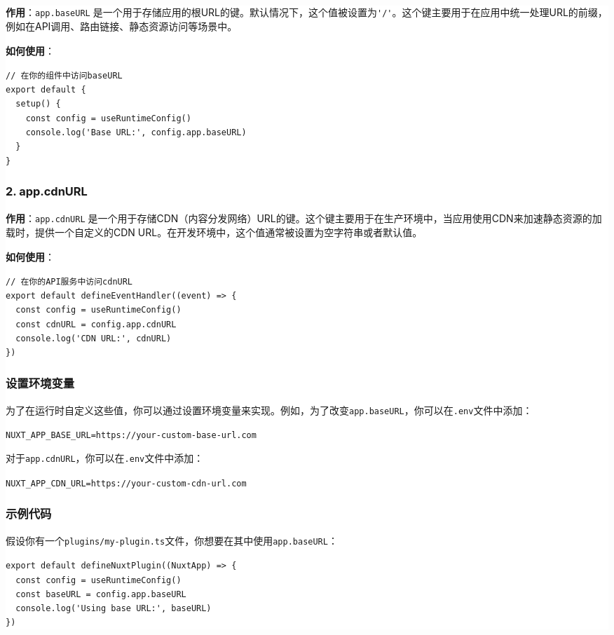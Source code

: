 **作用**：`app.baseURL` 是一个用于存储应用的根URL的键。默认情况下，这个值被设置为`'/'`。这个键主要用于在应用中统一处理URL的前缀，例如在API调用、路由链接、静态资源访问等场景中。

**如何使用**：

```
// 在你的组件中访问baseURL
export default {
  setup() {
    const config = useRuntimeConfig()
    console.log('Base URL:', config.app.baseURL)
  }
}

```

### 2. app.cdnURL

**作用**：`app.cdnURL` 是一个用于存储CDN（内容分发网络）URL的键。这个键主要用于在生产环境中，当应用使用CDN来加速静态资源的加载时，提供一个自定义的CDN URL。在开发环境中，这个值通常被设置为空字符串或者默认值。

**如何使用**：

```
// 在你的API服务中访问cdnURL
export default defineEventHandler((event) => {
  const config = useRuntimeConfig()
  const cdnURL = config.app.cdnURL
  console.log('CDN URL:', cdnURL)
})

```

### 设置环境变量

为了在运行时自定义这些值，你可以通过设置环境变量来实现。例如，为了改变`app.baseURL`，你可以在`.env`文件中添加：

```
NUXT_APP_BASE_URL=https://your-custom-base-url.com
```

对于`app.cdnURL`，你可以在`.env`文件中添加：

```
NUXT_APP_CDN_URL=https://your-custom-cdn-url.com
```

### 示例代码

假设你有一个`plugins/my-plugin.ts`文件，你想要在其中使用`app.baseURL`：

```
export default defineNuxtPlugin((NuxtApp) => {
  const config = useRuntimeConfig()
  const baseURL = config.app.baseURL
  console.log('Using base URL:', baseURL)
})

```
